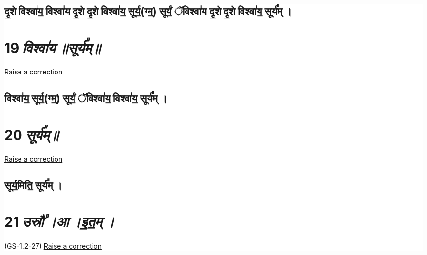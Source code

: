 ## दृ॒शे विश्वा॑य॒ विश्वा॑य दृ॒शे दृ॒शे विश्वा॑य॒ सूर्य॒(ग्म्॒) सूर्यं॒ ॅविश्वा॑य दृ॒शे दृ॒शे विश्वा॑य॒ सूर्य᳚म् । ##


# 19  _विश्वा॑य ॥सूर्य᳚म्॥_ #  



 [Raise a correction](https://github.com/hvram1/baraha2unicode/issues/new?title=TS+1.2.8.2-19&body=%E0%A4%B5%E0%A4%BF%E0%A4%B6%E0%A5%8D%E0%A4%B5%E0%A4%BE%E0%A5%91%E0%A4%AF+%E0%A5%A5%E0%A4%B8%E0%A5%82%E0%A4%B0%E0%A5%8D%E0%A4%AF%E1%B3%9A%E0%A4%AE%E0%A5%8D%E0%A5%A5%0A%0A%0A%E0%A4%B5%E0%A4%BF%E0%A4%B6%E0%A5%8D%E0%A4%B5%E0%A4%BE%E0%A5%91%E0%A4%AF%E0%A5%92+%E0%A4%B8%E0%A5%82%E0%A4%B0%E0%A5%8D%E0%A4%AF%E0%A5%92%28%E0%A4%97%E0%A5%8D%E0%A4%AE%E0%A5%8D%E0%A5%92%29+%E0%A4%B8%E0%A5%82%E0%A4%B0%E0%A5%8D%E0%A4%AF%E0%A4%82%E0%A5%92+%E0%A5%85%E0%A4%B5%E0%A4%BF%E0%A4%B6%E0%A5%8D%E0%A4%B5%E0%A4%BE%E0%A5%91%E0%A4%AF%E0%A5%92+%E0%A4%B5%E0%A4%BF%E0%A4%B6%E0%A5%8D%E0%A4%B5%E0%A4%BE%E0%A5%91%E0%A4%AF%E0%A5%92+%E0%A4%B8%E0%A5%82%E0%A4%B0%E0%A5%8D%E0%A4%AF%E1%B3%9A%E0%A4%AE%E0%A5%8D+%E0%A5%A4&labels=%E0%A4%A4%E0%A5%88%E0%A4%A4%E0%A5%8D%E0%A4%B0%E0%A4%BF%E0%A4%AF+%E0%A4%B8%E0%A4%82%E0%A4%B8%E0%A4%BF%E0%A4%A4%E0%A4%BE+%E0%A4%98%E0%A4%A8+%E0%A4%AA%E0%A4%BE%E0%A4%A0)

## विश्वा॑य॒ सूर्य॒(ग्म्॒) सूर्यं॒ ॅविश्वा॑य॒ विश्वा॑य॒ सूर्य᳚म् । ##


# 20  _सूर्य᳚म्॥_ #  



 [Raise a correction](https://github.com/hvram1/baraha2unicode/issues/new?title=TS+1.2.8.2-20&body=%E0%A4%B8%E0%A5%82%E0%A4%B0%E0%A5%8D%E0%A4%AF%E1%B3%9A%E0%A4%AE%E0%A5%8D%E0%A5%A5%0A%0A%0A%E0%A4%B8%E0%A5%82%E0%A4%B0%E0%A5%8D%E0%A4%AF%E0%A5%92%E0%A4%AE%E0%A4%BF%E0%A4%A4%E0%A4%BF%E0%A5%92+%E0%A4%B8%E0%A5%82%E0%A4%B0%E0%A5%8D%E0%A4%AF%E1%B3%9A%E0%A4%AE%E0%A5%8D+%E0%A5%A4&labels=%E0%A4%A4%E0%A5%88%E0%A4%A4%E0%A5%8D%E0%A4%B0%E0%A4%BF%E0%A4%AF+%E0%A4%B8%E0%A4%82%E0%A4%B8%E0%A4%BF%E0%A4%A4%E0%A4%BE+%E0%A4%98%E0%A4%A8+%E0%A4%AA%E0%A4%BE%E0%A4%A0)

## सूर्य॒मिति॒ सूर्य᳚म् । ##


# 21  _उस्रौ᳚ ।आ ।इ॒त॒म् ।_ #  



(GS-1.2-27) [Raise a correction](https://github.com/hvram1/baraha2unicode/issues/new?title=TS+1.2.8.2-21&body=%E0%A4%89%E0%A4%B8%E0%A5%8D%E0%A4%B0%E0%A5%8C%E1%B3%9A+%E0%A5%A4%E0%A4%86+%E0%A5%A4%E0%A4%87%E0%A5%92%E0%A4%A4%E0%A5%92%E0%A4%AE%E0%A5%8D+%E0%A5%A4%0A%0A%0A%E0%A4%89%E0%A4%B8%E0%A5%8D%E0%A4%B0%E0%A4%BE%E0%A5%92+%E0%A4%B5%E0%A5%8B%E0%A4%B8%E0%A5%8D%E0%A4%B0%E0%A4%BE%E0%A5%92+%E0%A4%B5%E0%A5%81%E0%A4%B8%E0%A5%8D%E0%A4%B0%E0%A4%BE%E0%A5%92+%E0%A4%B5%E0%A5%87%E0%A4%A4%E0%A5%91+%E0%A4%AE%E0%A4%BF%E0%A4%A4%E0%A5%92+%E0%A4%AE%E0%A5%8B%E0%A4%B8%E0%A5%8D%E0%A4%B0%E0%A4%BE%E0%A5%92+%E0%A4%B5%E0%A5%81%E0%A4%B8%E0%A5%8D%E0%A4%B0%E0%A4%BE%E0%A5%92+%E0%A4%B5%E0%A5%87%E0%A4%A4%E1%B3%9A%E0%A4%AE%E0%A5%8D+%E0%A5%A4&labels=%E0%A4%A4%E0%A5%88%E0%A4%A4%E0%A5%8D%E0%A4%B0%E0%A4%BF%E0%A4%AF+%E0%A4%B8%E0%A4%82%E0%A4%B8%E0%A4%BF%E0%A4%A4%E0%A4%BE+%E0%A4%98%E0%A4%A8+%E0%A4%AA%E0%A4%BE%E0%A4%A0)
